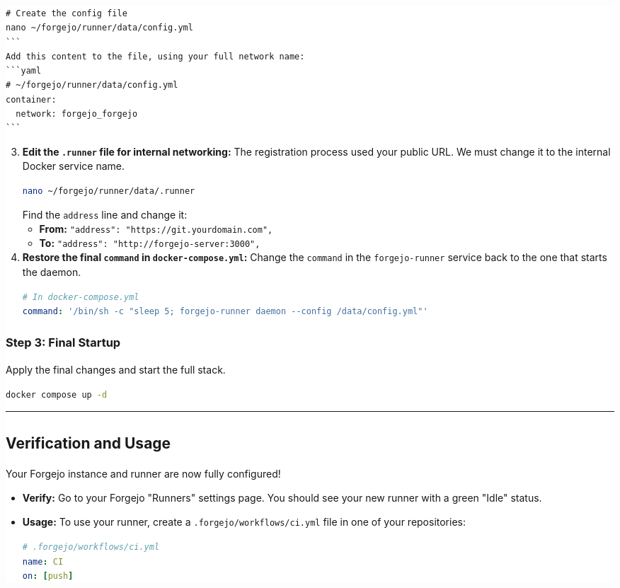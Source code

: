     # Create the config file
    nano ~/forgejo/runner/data/config.yml
    ```
    Add this content to the file, using your full network name:
    ```yaml
    # ~/forgejo/runner/data/config.yml
    container:
      network: forgejo_forgejo
    ```
3.  **Edit the `.runner` file for internal networking:**
    The registration process used your public URL. We must change it to the internal Docker service name.
    ```bash
    nano ~/forgejo/runner/data/.runner
    ```
    Find the `address` line and change it:
      * **From:** `"address": "https://git.yourdomain.com",`
      * **To:** `"address": "http://forgejo-server:3000",`
4.  **Restore the final `command` in `docker-compose.yml`:**
    Change the `command` in the `forgejo-runner` service back to the one that starts the daemon.
    ```yaml
    # In docker-compose.yml
    command: '/bin/sh -c "sleep 5; forgejo-runner daemon --config /data/config.yml"'
    ```

### Step 3: Final Startup

Apply the final changes and start the full stack.

```bash
docker compose up -d
```

-----

## Verification and Usage

Your Forgejo instance and runner are now fully configured\!

  * **Verify:** Go to your Forgejo "Runners" settings page. You should see your new runner with a green "Idle" status.

  * **Usage:** To use your runner, create a `.forgejo/workflows/ci.yml` file in one of your repositories:

    ```yaml
    # .forgejo/workflows/ci.yml
    name: CI
    on: [push]
